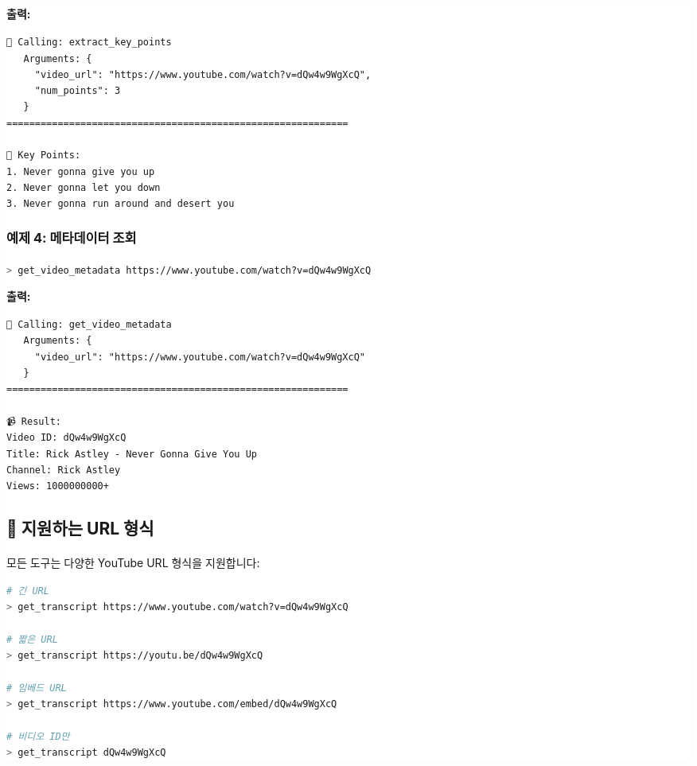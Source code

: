 **출력:**
```
🚀 Calling: extract_key_points
   Arguments: {
     "video_url": "https://www.youtube.com/watch?v=dQw4w9WgXcQ",
     "num_points": 3
   }
============================================================

🎯 Key Points:
1. Never gonna give you up
2. Never gonna let you down
3. Never gonna run around and desert you
```

### 예제 4: 메타데이터 조회

```bash
> get_video_metadata https://www.youtube.com/watch?v=dQw4w9WgXcQ
```

**출력:**
```
🚀 Calling: get_video_metadata
   Arguments: {
     "video_url": "https://www.youtube.com/watch?v=dQw4w9WgXcQ"
   }
============================================================

📹 Result:
Video ID: dQw4w9WgXcQ
Title: Rick Astley - Never Gonna Give You Up
Channel: Rick Astley
Views: 1000000000+
```

## 🎯 지원하는 URL 형식

모든 도구는 다양한 YouTube URL 형식을 지원합니다:

```bash
# 긴 URL
> get_transcript https://www.youtube.com/watch?v=dQw4w9WgXcQ

# 짧은 URL
> get_transcript https://youtu.be/dQw4w9WgXcQ

# 임베드 URL
> get_transcript https://www.youtube.com/embed/dQw4w9WgXcQ

# 비디오 ID만
> get_transcript dQw4w9WgXcQ
```
